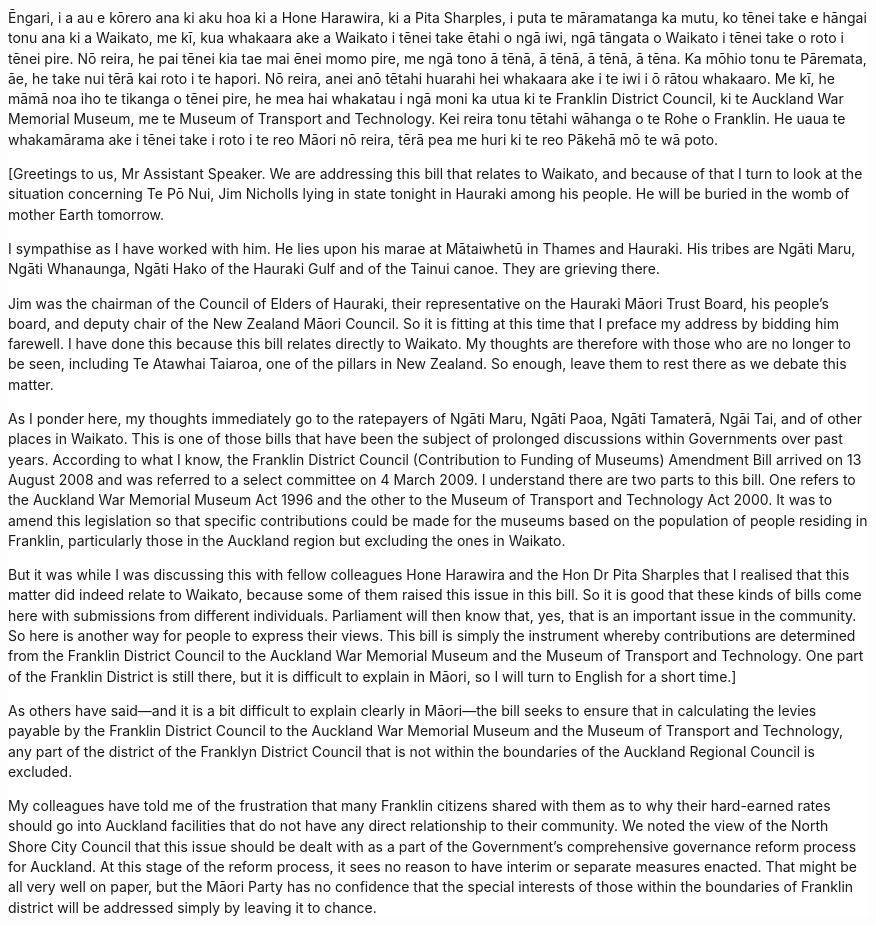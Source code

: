 Ēngari, i a au e kōrero ana ki aku hoa ki a Hone Harawira, ki a Pita Sharples, i puta te māramatanga ka mutu, ko tēnei take e hāngai tonu ana ki a Waikato, me kī, kua whakaara ake a Waikato i tēnei take ētahi o ngā iwi, ngā tāngata o Waikato i tēnei take o roto i tēnei pire. Nō reira, he pai tēnei kia tae mai ēnei momo pire, me ngā tono ā tēnā, ā tēnā, ā tēnā, ā tēna. Ka mōhio tonu te Pāremata, āe, he take nui tērā kai roto i te hapori. Nō reira, anei anō tētahi huarahi hei whakaara ake i te iwi i ō rātou whakaaro. Me kī, he māmā noa iho te tikanga o tēnei pire, he mea hai whakatau i ngā moni ka utua ki te Franklin District Council, ki te Auckland War Memorial Museum, me te Museum of Transport and Technology. Kei reira tonu tētahi wāhanga o te Rohe o Franklin. He uaua te whakamārama ake i tēnei take i roto i te reo Māori nō reira, tērā pea me huri ki te reo Pākehā mō te wā poto.

\[Greetings to us, Mr Assistant Speaker. We are addressing this bill that relates to Waikato, and because of that I turn to look at the situation concerning Te Pō Nui, Jim Nicholls lying in state tonight in Hauraki among his people. He will be buried in the womb of mother Earth tomorrow.

I sympathise as I have worked with him. He lies upon his marae at Mātaiwhetū in Thames and Hauraki. His tribes are Ngāti Maru, Ngāti Whanaunga, Ngāti Hako of the Hauraki Gulf and of the Tainui canoe. They are grieving there.

Jim was the chairman of the Council of Elders of Hauraki, their representative on the Hauraki Māori Trust Board, his people’s board, and deputy chair of the New Zealand Māori Council. So it is fitting at this time that I preface my address by bidding him farewell. I have done this because this bill relates directly to Waikato. My thoughts are therefore with those who are no longer to be seen, including Te Atawhai Taiaroa, one of the pillars in New Zealand. So enough, leave them to rest there as we debate this matter.

As I ponder here, my thoughts immediately go to the ratepayers of Ngāti Maru, Ngāti Paoa, Ngāti Tamaterā, Ngāi Tai, and of other places in Waikato. This is one of those bills that have been the subject of prolonged discussions within Governments over past years. According to what I know, the Franklin District Council (Contribution to Funding of Museums) Amendment Bill arrived on 13 August 2008 and was referred to a select committee on 4 March 2009. I understand there are two parts to this bill. One refers to the Auckland War Memorial Museum Act 1996 and the other to the Museum of Transport and Technology Act 2000. It was to amend this legislation so that specific contributions could be made for the museums based on the population of people residing in Franklin, particularly those in the Auckland region but excluding the ones in Waikato.

But it was while I was discussing this with fellow colleagues Hone Harawira and the Hon Dr Pita Sharples that I realised that this matter did indeed relate to Waikato, because some of them raised this issue in this bill. So it is good that these kinds of bills come here with submissions from different individuals. Parliament will then know that, yes, that is an important issue in the community. So here is another way for people to express their views. This bill is simply the instrument whereby contributions are determined from the Franklin District Council to the Auckland War Memorial Museum and the Museum of Transport and Technology. One part of the Franklin District is still there, but it is difficult to explain in Māori, so I will turn to English for a short time.\]

As others have said—and it is a bit difficult to explain clearly in Māori—the bill seeks to ensure that in calculating the levies payable by the Franklin District Council to the Auckland War Memorial Museum and the Museum of Transport and Technology, any part of the district of the Franklyn District Council that is not within the boundaries of the Auckland Regional Council is excluded.

My colleagues have told me of the frustration that many Franklin citizens shared with them as to why their hard-earned rates should go into Auckland facilities that do not have any direct relationship to their community. We noted the view of the North Shore City Council that this issue should be dealt with as a part of the Government’s comprehensive governance reform process for Auckland. At this stage of the reform process, it sees no reason to have interim or separate measures enacted. That might be all very well on paper, but the Māori Party has no confidence that the special interests of those within the boundaries of Franklin district will be addressed simply by leaving it to chance.
